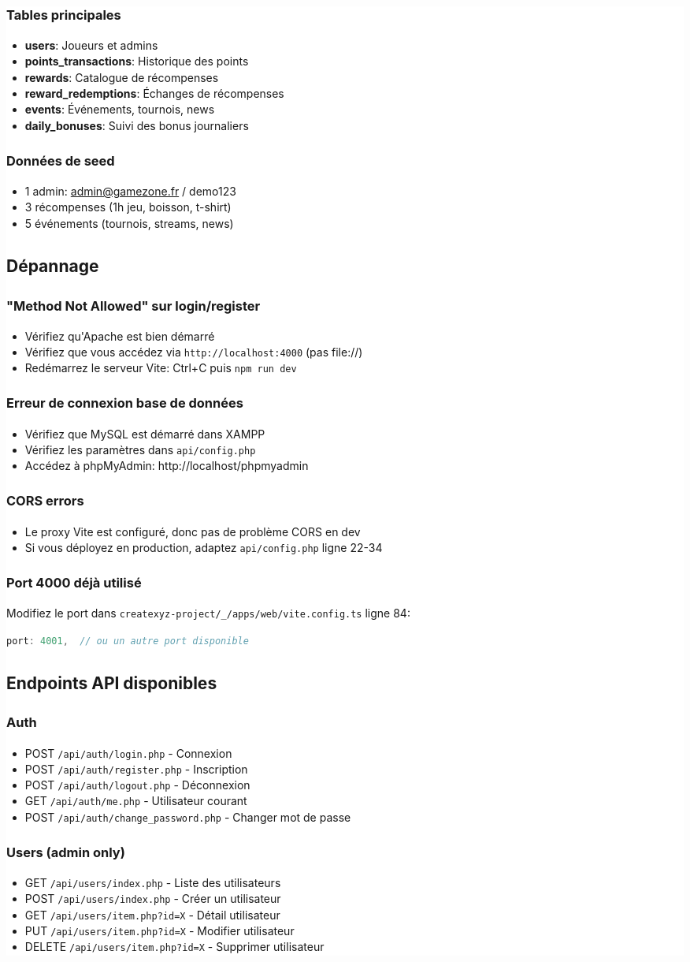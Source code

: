 ### Tables principales
- **users**: Joueurs et admins
- **points_transactions**: Historique des points
- **rewards**: Catalogue de récompenses
- **reward_redemptions**: Échanges de récompenses
- **events**: Événements, tournois, news
- **daily_bonuses**: Suivi des bonus journaliers

### Données de seed
- 1 admin: admin@gamezone.fr / demo123
- 3 récompenses (1h jeu, boisson, t-shirt)
- 5 événements (tournois, streams, news)

## Dépannage

### "Method Not Allowed" sur login/register
- Vérifiez qu'Apache est bien démarré
- Vérifiez que vous accédez via `http://localhost:4000` (pas file://)
- Redémarrez le serveur Vite: Ctrl+C puis `npm run dev`

### Erreur de connexion base de données
- Vérifiez que MySQL est démarré dans XAMPP
- Vérifiez les paramètres dans `api/config.php`
- Accédez à phpMyAdmin: http://localhost/phpmyadmin

### CORS errors
- Le proxy Vite est configuré, donc pas de problème CORS en dev
- Si vous déployez en production, adaptez `api/config.php` ligne 22-34

### Port 4000 déjà utilisé
Modifiez le port dans `createxyz-project/_/apps/web/vite.config.ts` ligne 84:
```ts
port: 4001,  // ou un autre port disponible
```

## Endpoints API disponibles

### Auth
- POST `/api/auth/login.php` - Connexion
- POST `/api/auth/register.php` - Inscription
- POST `/api/auth/logout.php` - Déconnexion
- GET `/api/auth/me.php` - Utilisateur courant
- POST `/api/auth/change_password.php` - Changer mot de passe

### Users (admin only)
- GET `/api/users/index.php` - Liste des utilisateurs
- POST `/api/users/index.php` - Créer un utilisateur
- GET `/api/users/item.php?id=X` - Détail utilisateur
- PUT `/api/users/item.php?id=X` - Modifier utilisateur
- DELETE `/api/users/item.php?id=X` - Supprimer utilisateur

